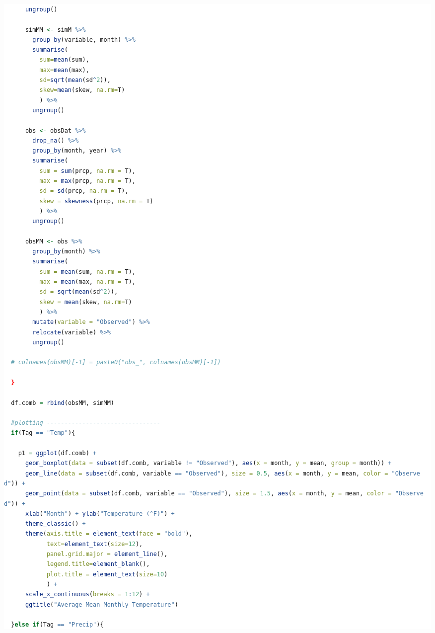 ```R
      ungroup()  
    
      simMM <- simM %>%
        group_by(variable, month) %>%
        summarise(
          sum=mean(sum),
          max=mean(max),
          sd=sqrt(mean(sd^2)),
          skew=mean(skew, na.rm=T)
          ) %>%
        ungroup()
      
      obs <- obsDat %>%
        drop_na() %>%
        group_by(month, year) %>%
        summarise(
          sum = sum(prcp, na.rm = T),
          max = max(prcp, na.rm = T),
          sd = sd(prcp, na.rm = T),
          skew = skewness(prcp, na.rm = T)
          ) %>%
        ungroup()
    
      obsMM <- obs %>%
        group_by(month) %>%
        summarise(
          sum = mean(sum, na.rm = T),
          max = mean(max, na.rm = T),
          sd = sqrt(mean(sd^2)),
          skew = mean(skew, na.rm=T)
          ) %>%
        mutate(variable = "Observed") %>%
        relocate(variable) %>%
        ungroup()
    
  # colnames(obsMM)[-1] = paste0("obs_", colnames(obsMM)[-1])
  
  }
  
  df.comb = rbind(obsMM, simMM)
  
  #plotting --------------------------------
  if(Tag == "Temp"){
    
    p1 = ggplot(df.comb) + 
      geom_boxplot(data = subset(df.comb, variable != "Observed"), aes(x = month, y = mean, group = month)) +
      geom_line(data = subset(df.comb, variable == "Observed"), size = 0.5, aes(x = month, y = mean, color = "Observed")) +
      geom_point(data = subset(df.comb, variable == "Observed"), size = 1.5, aes(x = month, y = mean, color = "Observed")) +
      xlab("Month") + ylab("Temperature (°F)") +
      theme_classic() +
      theme(axis.title = element_text(face = "bold"),
            text=element_text(size=12),
            panel.grid.major = element_line(),
            legend.title=element_blank(),
            plot.title = element_text(size=10)
            ) +
      scale_x_continuous(breaks = 1:12) +
      ggtitle("Average Mean Monthly Temperature")
  
  }else if(Tag == "Precip"){
```